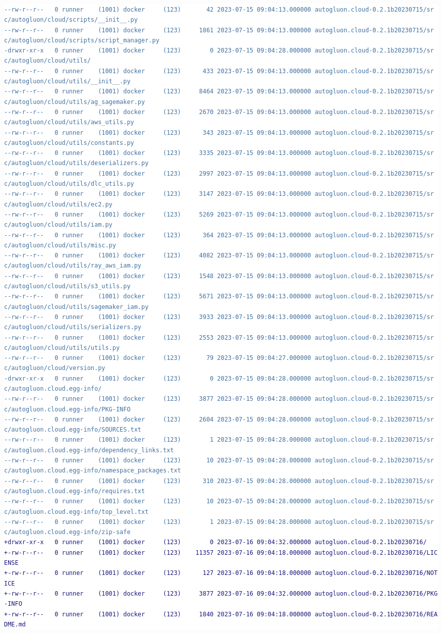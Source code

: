 ```diff
--rw-r--r--   0 runner    (1001) docker     (123)       42 2023-07-15 09:04:13.000000 autogluon.cloud-0.2.1b20230715/src/autogluon/cloud/scripts/__init__.py
--rw-r--r--   0 runner    (1001) docker     (123)     1861 2023-07-15 09:04:13.000000 autogluon.cloud-0.2.1b20230715/src/autogluon/cloud/scripts/script_manager.py
-drwxr-xr-x   0 runner    (1001) docker     (123)        0 2023-07-15 09:04:28.000000 autogluon.cloud-0.2.1b20230715/src/autogluon/cloud/utils/
--rw-r--r--   0 runner    (1001) docker     (123)      433 2023-07-15 09:04:13.000000 autogluon.cloud-0.2.1b20230715/src/autogluon/cloud/utils/__init__.py
--rw-r--r--   0 runner    (1001) docker     (123)     8464 2023-07-15 09:04:13.000000 autogluon.cloud-0.2.1b20230715/src/autogluon/cloud/utils/ag_sagemaker.py
--rw-r--r--   0 runner    (1001) docker     (123)     2670 2023-07-15 09:04:13.000000 autogluon.cloud-0.2.1b20230715/src/autogluon/cloud/utils/aws_utils.py
--rw-r--r--   0 runner    (1001) docker     (123)      343 2023-07-15 09:04:13.000000 autogluon.cloud-0.2.1b20230715/src/autogluon/cloud/utils/constants.py
--rw-r--r--   0 runner    (1001) docker     (123)     3335 2023-07-15 09:04:13.000000 autogluon.cloud-0.2.1b20230715/src/autogluon/cloud/utils/deserializers.py
--rw-r--r--   0 runner    (1001) docker     (123)     2997 2023-07-15 09:04:13.000000 autogluon.cloud-0.2.1b20230715/src/autogluon/cloud/utils/dlc_utils.py
--rw-r--r--   0 runner    (1001) docker     (123)     3147 2023-07-15 09:04:13.000000 autogluon.cloud-0.2.1b20230715/src/autogluon/cloud/utils/ec2.py
--rw-r--r--   0 runner    (1001) docker     (123)     5269 2023-07-15 09:04:13.000000 autogluon.cloud-0.2.1b20230715/src/autogluon/cloud/utils/iam.py
--rw-r--r--   0 runner    (1001) docker     (123)      364 2023-07-15 09:04:13.000000 autogluon.cloud-0.2.1b20230715/src/autogluon/cloud/utils/misc.py
--rw-r--r--   0 runner    (1001) docker     (123)     4082 2023-07-15 09:04:13.000000 autogluon.cloud-0.2.1b20230715/src/autogluon/cloud/utils/ray_aws_iam.py
--rw-r--r--   0 runner    (1001) docker     (123)     1548 2023-07-15 09:04:13.000000 autogluon.cloud-0.2.1b20230715/src/autogluon/cloud/utils/s3_utils.py
--rw-r--r--   0 runner    (1001) docker     (123)     5671 2023-07-15 09:04:13.000000 autogluon.cloud-0.2.1b20230715/src/autogluon/cloud/utils/sagemaker_iam.py
--rw-r--r--   0 runner    (1001) docker     (123)     3933 2023-07-15 09:04:13.000000 autogluon.cloud-0.2.1b20230715/src/autogluon/cloud/utils/serializers.py
--rw-r--r--   0 runner    (1001) docker     (123)     2553 2023-07-15 09:04:13.000000 autogluon.cloud-0.2.1b20230715/src/autogluon/cloud/utils/utils.py
--rw-r--r--   0 runner    (1001) docker     (123)       79 2023-07-15 09:04:27.000000 autogluon.cloud-0.2.1b20230715/src/autogluon/cloud/version.py
-drwxr-xr-x   0 runner    (1001) docker     (123)        0 2023-07-15 09:04:28.000000 autogluon.cloud-0.2.1b20230715/src/autogluon.cloud.egg-info/
--rw-r--r--   0 runner    (1001) docker     (123)     3877 2023-07-15 09:04:28.000000 autogluon.cloud-0.2.1b20230715/src/autogluon.cloud.egg-info/PKG-INFO
--rw-r--r--   0 runner    (1001) docker     (123)     2604 2023-07-15 09:04:28.000000 autogluon.cloud-0.2.1b20230715/src/autogluon.cloud.egg-info/SOURCES.txt
--rw-r--r--   0 runner    (1001) docker     (123)        1 2023-07-15 09:04:28.000000 autogluon.cloud-0.2.1b20230715/src/autogluon.cloud.egg-info/dependency_links.txt
--rw-r--r--   0 runner    (1001) docker     (123)       10 2023-07-15 09:04:28.000000 autogluon.cloud-0.2.1b20230715/src/autogluon.cloud.egg-info/namespace_packages.txt
--rw-r--r--   0 runner    (1001) docker     (123)      310 2023-07-15 09:04:28.000000 autogluon.cloud-0.2.1b20230715/src/autogluon.cloud.egg-info/requires.txt
--rw-r--r--   0 runner    (1001) docker     (123)       10 2023-07-15 09:04:28.000000 autogluon.cloud-0.2.1b20230715/src/autogluon.cloud.egg-info/top_level.txt
--rw-r--r--   0 runner    (1001) docker     (123)        1 2023-07-15 09:04:28.000000 autogluon.cloud-0.2.1b20230715/src/autogluon.cloud.egg-info/zip-safe
+drwxr-xr-x   0 runner    (1001) docker     (123)        0 2023-07-16 09:04:32.000000 autogluon.cloud-0.2.1b20230716/
+-rw-r--r--   0 runner    (1001) docker     (123)    11357 2023-07-16 09:04:18.000000 autogluon.cloud-0.2.1b20230716/LICENSE
+-rw-r--r--   0 runner    (1001) docker     (123)      127 2023-07-16 09:04:18.000000 autogluon.cloud-0.2.1b20230716/NOTICE
+-rw-r--r--   0 runner    (1001) docker     (123)     3877 2023-07-16 09:04:32.000000 autogluon.cloud-0.2.1b20230716/PKG-INFO
+-rw-r--r--   0 runner    (1001) docker     (123)     1840 2023-07-16 09:04:18.000000 autogluon.cloud-0.2.1b20230716/README.md
```